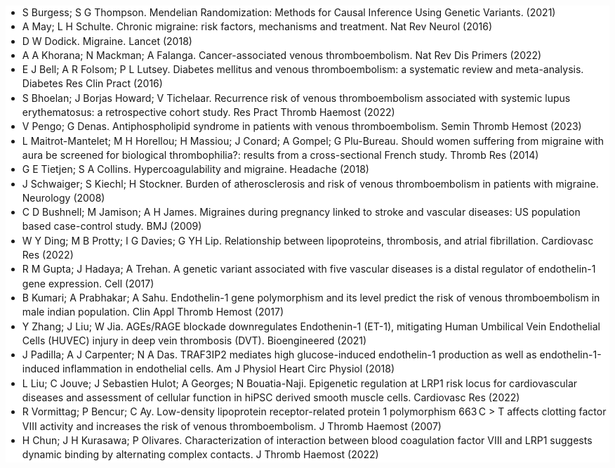 - S Burgess; S G Thompson. Mendelian Randomization: Methods for Causal Inference Using Genetic Variants.  (2021)
- A May; L H Schulte. Chronic migraine: risk factors, mechanisms and treatment. Nat Rev Neurol (2016)
- D W Dodick. Migraine. Lancet (2018)
- A A Khorana; N Mackman; A Falanga. Cancer-associated venous thromboembolism. Nat Rev Dis Primers (2022)
- E J Bell; A R Folsom; P L Lutsey. Diabetes mellitus and venous thromboembolism: a systematic review and meta-analysis. Diabetes Res Clin Pract (2016)
- S Bhoelan; J Borjas Howard; V Tichelaar. Recurrence risk of venous thromboembolism associated with systemic lupus erythematosus: a retrospective cohort study. Res Pract Thromb Haemost (2022)
- V Pengo; G Denas. Antiphospholipid syndrome in patients with venous thromboembolism. Semin Thromb Hemost (2023)
- L Maitrot-Mantelet; M H Horellou; H Massiou; J Conard; A Gompel; G Plu-Bureau. Should women suffering from migraine with aura be screened for biological thrombophilia?: results from a cross-sectional French study. Thromb Res (2014)
- G E Tietjen; S A Collins. Hypercoagulability and migraine. Headache (2018)
- J Schwaiger; S Kiechl; H Stockner. Burden of atherosclerosis and risk of venous thromboembolism in patients with migraine. Neurology (2008)
- C D Bushnell; M Jamison; A H James. Migraines during pregnancy linked to stroke and vascular diseases: US population based case-control study. BMJ (2009)
- W Y Ding; M B Protty; I G Davies; G YH Lip. Relationship between lipoproteins, thrombosis, and atrial fibrillation. Cardiovasc Res (2022)
- R M Gupta; J Hadaya; A Trehan. A genetic variant associated with five vascular diseases is a distal regulator of endothelin-1 gene expression. Cell (2017)
- B Kumari; A Prabhakar; A Sahu. Endothelin-1 gene polymorphism and its level predict the risk of venous thromboembolism in male indian population. Clin Appl Thromb Hemost (2017)
- Y Zhang; J Liu; W Jia. AGEs/RAGE blockade downregulates Endothenin-1 (ET-1), mitigating Human Umbilical Vein Endothelial Cells (HUVEC) injury in deep vein thrombosis (DVT). Bioengineered (2021)
- J Padilla; A J Carpenter; N A Das. TRAF3IP2 mediates high glucose-induced endothelin-1 production as well as endothelin-1-induced inflammation in endothelial cells. Am J Physiol Heart Circ Physiol (2018)
- L Liu; C Jouve; J Sebastien Hulot; A Georges; N Bouatia-Naji. Epigenetic regulation at LRP1 risk locus for cardiovascular diseases and assessment of cellular function in hiPSC derived smooth muscle cells. Cardiovasc Res (2022)
- R Vormittag; P Bencur; C Ay. Low-density lipoprotein receptor-related protein 1 polymorphism 663 C > T affects clotting factor VIII activity and increases the risk of venous thromboembolism. J Thromb Haemost (2007)
- H Chun; J H Kurasawa; P Olivares. Characterization of interaction between blood coagulation factor VIII and LRP1 suggests dynamic binding by alternating complex contacts. J Thromb Haemost (2022)